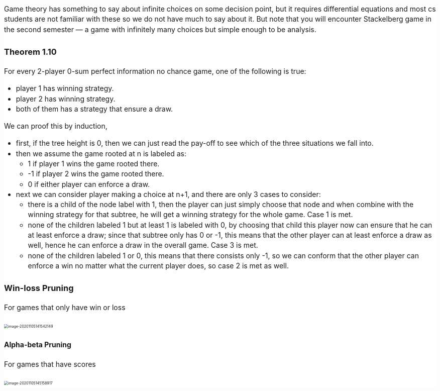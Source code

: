 Game theory has something to say about infinite choices on some decision point, but it requires differential equations and most cs students are not familiar with these so we do not have much to say about it. But note that you will encounter Stackelberg game in the second semester — a game with infinitely many choices but simple enough to be analysis.

### Theorem 1.10

For every 2-player 0-sum perfect information no chance game, one of the following is true:

- player 1 has winning strategy.
- player 2 has winning strategy.
- both of them has a strategy that ensure a draw.

We can proof this by induction,

- first, if the tree height is 0, then we can just read the pay-off to see which of the three situations we fall into.
- then we assume the game rooted at n is labeled as:
  - 1 if player 1 wins the game rooted there.
  - -1 if player 2 wins  the game rooted there.
  - 0 if either player can enforce a draw.
- next we can consider player making a choice at n+1, and there are only 3 cases to consider:
  - there is a child of the node label with 1, then the player can just simply choose that node and when combine with the winning strategy for that subtree, he will get a winning strategy for the whole game. Case 1 is met.
  - none of the children labeled 1 but at least 1 is labeled with 0, by choosing that child this player now can ensure that he can at least enforce a draw; since that subtree only has 0 or -1, this means that the other player can at least enforce a draw as well, hence he can enforce a draw in the overall game. Case 3 is met.
  - none of the children labeled 1 or 0, this means that there consists only -1, so we can conform that the other player can enforce a win no matter what the current player does, so case 2 is met as well.

### Win-loss Pruning

For games that only have win or loss

<img src="C:\Users\weilu\AppData\Roaming\Typora\typora-user-images\image-20201105141542149.png" alt="image-20201105141542149" style="zoom:50%;" />

#### Alpha-beta Pruning

For games that have scores

<img src="C:\Users\weilu\AppData\Roaming\Typora\typora-user-images\image-20201105145158917.png" alt="image-20201105145158917" style="zoom:50%;" />